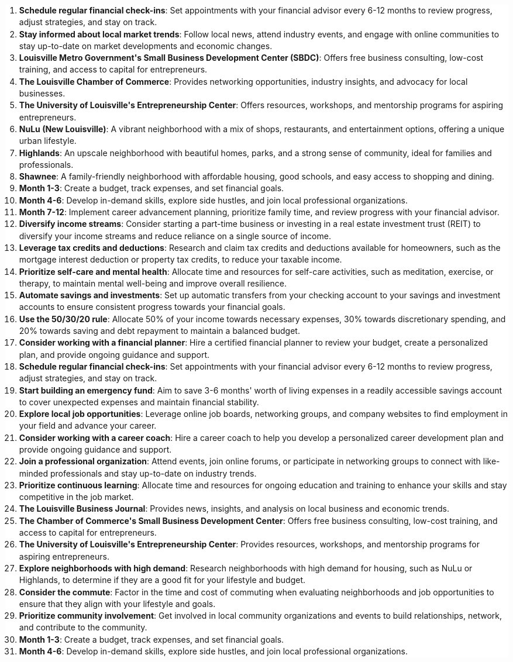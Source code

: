 1. **Schedule regular financial check-ins**: Set appointments with your financial advisor every 6-12 months to review progress, adjust strategies, and stay on track.
2. **Stay informed about local market trends**: Follow local news, attend industry events, and engage with online communities to stay up-to-date on market developments and economic changes.
1. **Louisville Metro Government's Small Business Development Center (SBDC)**: Offers free business consulting, low-cost training, and access to capital for entrepreneurs.
2. **The Louisville Chamber of Commerce**: Provides networking opportunities, industry insights, and advocacy for local businesses.
3. **The University of Louisville's Entrepreneurship Center**: Offers resources, workshops, and mentorship programs for aspiring entrepreneurs.
1. **NuLu (New Louisville)**: A vibrant neighborhood with a mix of shops, restaurants, and entertainment options, offering a unique urban lifestyle.
2. **Highlands**: An upscale neighborhood with beautiful homes, parks, and a strong sense of community, ideal for families and professionals.
3. **Shawnee**: A family-friendly neighborhood with affordable housing, good schools, and easy access to shopping and dining.
1. **Month 1-3**: Create a budget, track expenses, and set financial goals.
2. **Month 4-6**: Develop in-demand skills, explore side hustles, and join local professional organizations.
3. **Month 7-12**: Implement career advancement planning, prioritize family time, and review progress with your financial advisor.
1. **Diversify income streams**: Consider starting a part-time business or investing in a real estate investment trust (REIT) to diversify your income streams and reduce reliance on a single source of income.
2. **Leverage tax credits and deductions**: Research and claim tax credits and deductions available for homeowners, such as the mortgage interest deduction or property tax credits, to reduce your taxable income.
3. **Prioritize self-care and mental health**: Allocate time and resources for self-care activities, such as meditation, exercise, or therapy, to maintain mental well-being and improve overall resilience.
1. **Automate savings and investments**: Set up automatic transfers from your checking account to your savings and investment accounts to ensure consistent progress towards your financial goals.
2. **Use the 50/30/20 rule**: Allocate 50% of your income towards necessary expenses, 30% towards discretionary spending, and 20% towards saving and debt repayment to maintain a balanced budget.
3. **Consider working with a financial planner**: Hire a certified financial planner to review your budget, create a personalized plan, and provide ongoing guidance and support.
1. **Schedule regular financial check-ins**: Set appointments with your financial advisor every 6-12 months to review progress, adjust strategies, and stay on track.
2. **Start building an emergency fund**: Aim to save 3-6 months' worth of living expenses in a readily accessible savings account to cover unexpected expenses and maintain financial stability.
3. **Explore local job opportunities**: Leverage online job boards, networking groups, and company websites to find employment in your field and advance your career.
1. **Consider working with a career coach**: Hire a career coach to help you develop a personalized career development plan and provide ongoing guidance and support.
2. **Join a professional organization**: Attend events, join online forums, or participate in networking groups to connect with like-minded professionals and stay up-to-date on industry trends.
3. **Prioritize continuous learning**: Allocate time and resources for ongoing education and training to enhance your skills and stay competitive in the job market.
1. **The Louisville Business Journal**: Provides news, insights, and analysis on local business and economic trends.
2. **The Chamber of Commerce's Small Business Development Center**: Offers free business consulting, low-cost training, and access to capital for entrepreneurs.
3. **The University of Louisville's Entrepreneurship Center**: Provides resources, workshops, and mentorship programs for aspiring entrepreneurs.
1. **Explore neighborhoods with high demand**: Research neighborhoods with high demand for housing, such as NuLu or Highlands, to determine if they are a good fit for your lifestyle and budget.
2. **Consider the commute**: Factor in the time and cost of commuting when evaluating neighborhoods and job opportunities to ensure that they align with your lifestyle and goals.
3. **Prioritize community involvement**: Get involved in local community organizations and events to build relationships, network, and contribute to the community.
1. **Month 1-3**: Create a budget, track expenses, and set financial goals.
2. **Month 4-6**: Develop in-demand skills, explore side hustles, and join local professional organizations.